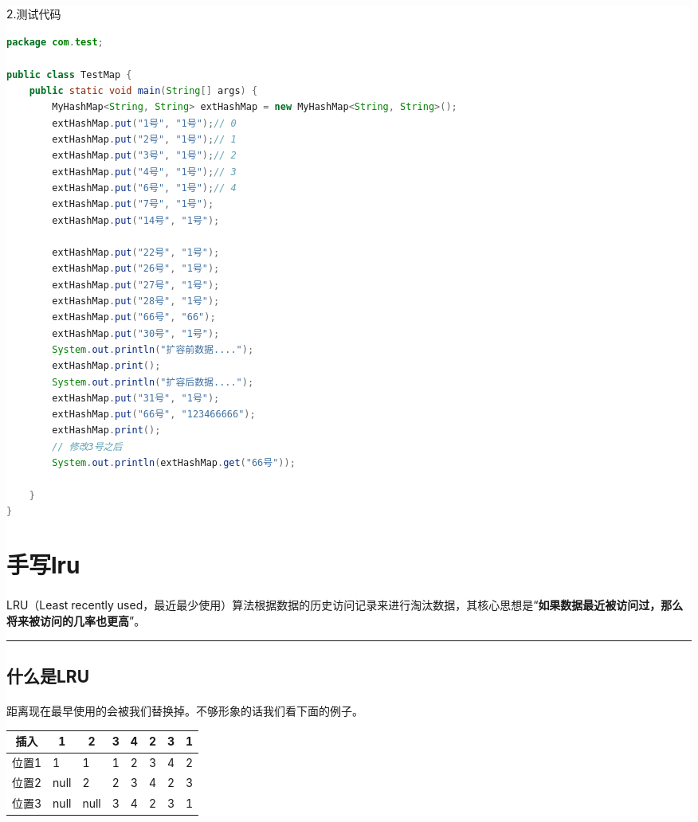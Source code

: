 

2.测试代码



```java
package com.test;

public class TestMap {
    public static void main(String[] args) {
        MyHashMap<String, String> extHashMap = new MyHashMap<String, String>();
        extHashMap.put("1号", "1号");// 0
        extHashMap.put("2号", "1号");// 1
        extHashMap.put("3号", "1号");// 2
        extHashMap.put("4号", "1号");// 3
        extHashMap.put("6号", "1号");// 4
        extHashMap.put("7号", "1号");
        extHashMap.put("14号", "1号");

        extHashMap.put("22号", "1号");
        extHashMap.put("26号", "1号");
        extHashMap.put("27号", "1号");
        extHashMap.put("28号", "1号");
        extHashMap.put("66号", "66");
        extHashMap.put("30号", "1号");
        System.out.println("扩容前数据....");
        extHashMap.print();
        System.out.println("扩容后数据....");
        extHashMap.put("31号", "1号");
        extHashMap.put("66号", "123466666");
        extHashMap.print();
        // 修改3号之后
        System.out.println(extHashMap.get("66号"));
        
    }
}
```

 



# 手写lru



LRU（Least recently used，最近最少使用）算法根据数据的历史访问记录来进行淘汰数据，其核心思想是“**如果数据最近被访问过，那么将来被访问的几率也更高**”。

------

## 什么是LRU

距离现在最早使用的会被我们替换掉。不够形象的话我们看下面的例子。

| 插入  | 1    | 2    | 3    | 4    | 2    | 3    | 1    |
| ----- | ---- | ---- | ---- | ---- | ---- | ---- | ---- |
| 位置1 | 1    | 1    | 1    | 2    | 3    | 4    | 2    |
| 位置2 | null | 2    | 2    | 3    | 4    | 2    | 3    |
| 位置3 | null | null | 3    | 4    | 2    | 3    | 1    |
